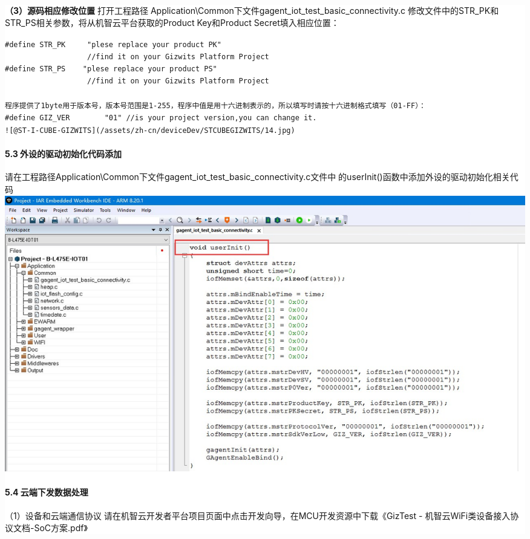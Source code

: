 **（3）源码相应修改位置**
打开工程路径 Application\Common下文件gagent_iot_test_basic_connectivity.c 修改文件中的STR_PK和STR_PS相关参数，将从机智云平台获取的Product Key和Product Secret填入相应位置：
```
#define STR_PK     "plese replace your product PK" 
                   //find it on your Gizwits Platform Project
#define STR_PS    "plese replace your product PS" 
                   //find it on your Gizwits Platform Project

程序提供了1byte用于版本号，版本号范围是1-255，程序中值是用十六进制表示的，所以填写时请按十六进制格式填写（01-FF）：
#define GIZ_VER        "01" //is your project version,you can change it.
![@ST-I-CUBE-GIZWITS](/assets/zh-cn/deviceDev/STCUBEGIZWITS/14.jpg)

```
#### **5.3 外设的驱动初始化代码添加**
请在工程路径Application\Common下文件gagent_iot_test_basic_connectivity.c文件中
的userInit()函数中添加外设的驱动初始化相关代码
![@ST-I-CUBE-GIZWITS](/assets/zh-cn/deviceDev/STCUBEGIZWITS/15.jpg)

#### **5.4 云端下发数据处理**
（1）设备和云端通信协议
请在机智云开发者平台项目页面中点击开发向导，在MCU开发资源中下载《GizTest - 机智云WiFi类设备接入协议文档-SoC方案.pdf》